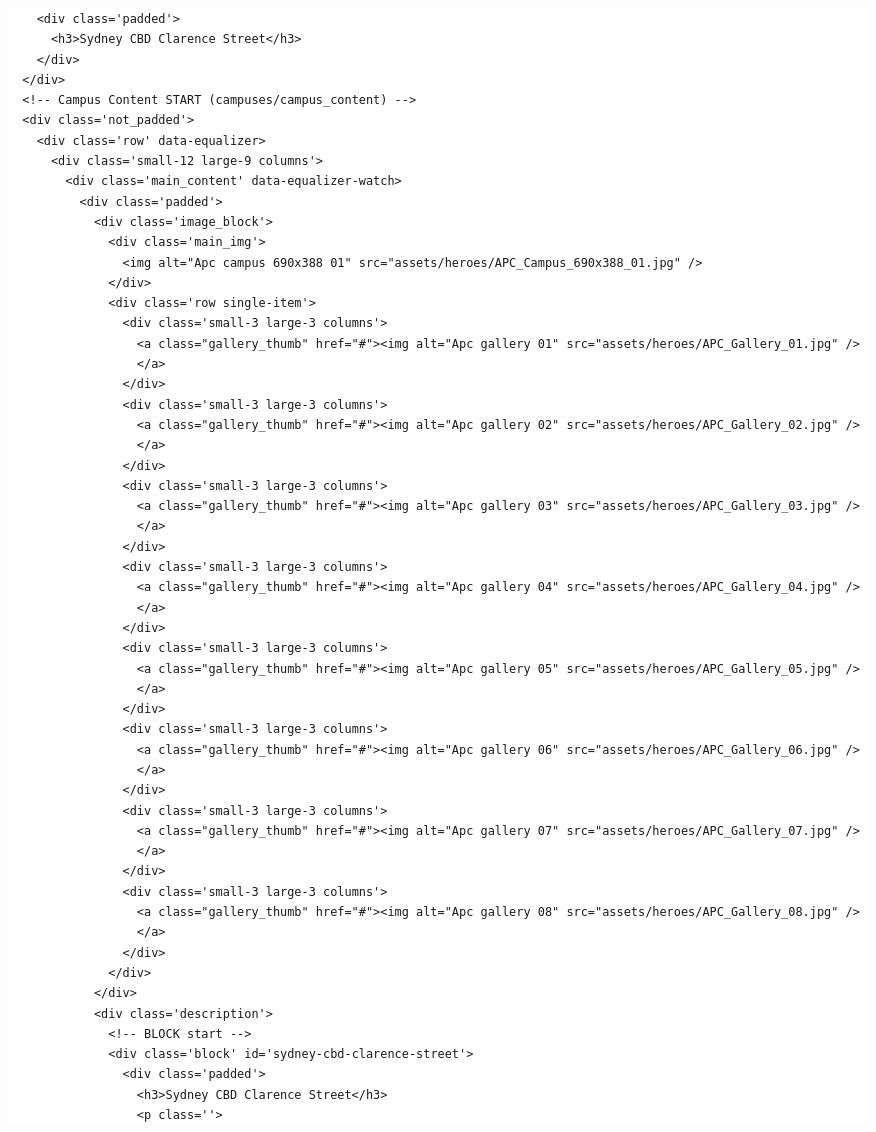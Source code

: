         <div class='padded'>
          <h3>Sydney CBD Clarence Street</h3>
        </div>
      </div>
      <!-- Campus Content START (campuses/campus_content) -->
      <div class='not_padded'>
        <div class='row' data-equalizer>
          <div class='small-12 large-9 columns'>
            <div class='main_content' data-equalizer-watch>
              <div class='padded'>
                <div class='image_block'>
                  <div class='main_img'>
                    <img alt="Apc campus 690x388 01" src="assets/heroes/APC_Campus_690x388_01.jpg" />
                  </div>
                  <div class='row single-item'>
                    <div class='small-3 large-3 columns'>
                      <a class="gallery_thumb" href="#"><img alt="Apc gallery 01" src="assets/heroes/APC_Gallery_01.jpg" />
                      </a>
                    </div>
                    <div class='small-3 large-3 columns'>
                      <a class="gallery_thumb" href="#"><img alt="Apc gallery 02" src="assets/heroes/APC_Gallery_02.jpg" />
                      </a>
                    </div>
                    <div class='small-3 large-3 columns'>
                      <a class="gallery_thumb" href="#"><img alt="Apc gallery 03" src="assets/heroes/APC_Gallery_03.jpg" />
                      </a>
                    </div>
                    <div class='small-3 large-3 columns'>
                      <a class="gallery_thumb" href="#"><img alt="Apc gallery 04" src="assets/heroes/APC_Gallery_04.jpg" />
                      </a>
                    </div>
                    <div class='small-3 large-3 columns'>
                      <a class="gallery_thumb" href="#"><img alt="Apc gallery 05" src="assets/heroes/APC_Gallery_05.jpg" />
                      </a>
                    </div>
                    <div class='small-3 large-3 columns'>
                      <a class="gallery_thumb" href="#"><img alt="Apc gallery 06" src="assets/heroes/APC_Gallery_06.jpg" />
                      </a>
                    </div>
                    <div class='small-3 large-3 columns'>
                      <a class="gallery_thumb" href="#"><img alt="Apc gallery 07" src="assets/heroes/APC_Gallery_07.jpg" />
                      </a>
                    </div>
                    <div class='small-3 large-3 columns'>
                      <a class="gallery_thumb" href="#"><img alt="Apc gallery 08" src="assets/heroes/APC_Gallery_08.jpg" />
                      </a>
                    </div>
                  </div>
                </div>
                <div class='description'>
                  <!-- BLOCK start -->
                  <div class='block' id='sydney-cbd-clarence-street'>
                    <div class='padded'>
                      <h3>Sydney CBD Clarence Street</h3>
                      <p class=''>